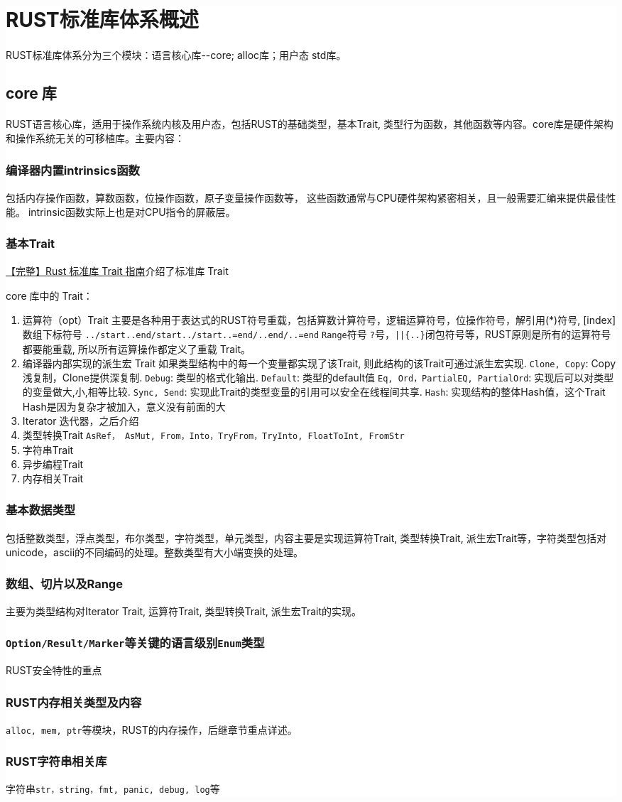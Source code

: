 # RUST标准库体系概述
RUST标准库体系分为三个模块：语言核心库--core; alloc库；用户态 std库。

## core 库
RUST语言核心库，适用于操作系统内核及用户态，包括RUST的基础类型，基本Trait, 类型行为函数，其他函数等内容。core库是硬件架构和操作系统无关的可移植库。主要内容：

### 编译器内置intrinsics函数
包括内存操作函数，算数函数，位操作函数，原子变量操作函数等， 这些函数通常与CPU硬件架构紧密相关，且一般需要汇编来提供最佳性能。 intrinsic函数实际上也是对CPU指令的屏蔽层。

### 基本Trait
[【完整】Rust 标准库 Trait 指南](https://rustmagazine.github.io/rust_magazine_2021/chapter_7/rusts-standard-library-traits.html)介绍了标准库 Trait

core 库中的 Trait：
1. 运算符（opt）Trait
   主要是各种用于表达式的RUST符号重载，包括算数计算符号，逻辑运算符号，位操作符号，解引用(*)符号, \[index\]数组下标符号
   `../start..end/start../start..=end/..end/..=end` `Range`符号
   `?`号，`||{..}`闭包符号等，RUST原则是所有的运算符号都要能重载, 所以所有运算操作都定义了重载 Trait。
2. 编译器内部实现的派生宏 Trait
   如果类型结构中的每一个变量都实现了该Trait, 则此结构的该Trait可通过派生宏实现.
   `Clone, Copy`: Copy浅复制，Clone提供深复制.
   `Debug`: 类型的格式化输出.
   `Default`: 类型的default值
   `Eq, Ord，PartialEQ, PartialOrd`: 实现后可以对类型的变量做大,小,相等比较.
   `Sync, Send`: 实现此Trait的类型变量的引用可以安全在线程间共享.
   `Hash`: 实现结构的整体Hash值，这个Trait Hash是因为复杂才被加入，意义没有前面的大
3. Iterator
   迭代器，之后介绍
4. 类型转换Trait
   `AsRef， AsMut, From，Into，TryFrom，TryInto, FloatToInt, FromStr`
5. 字符串Trait
6. 异步编程Trait
7. 内存相关Trait
  
### 基本数据类型
包括整数类型，浮点类型，布尔类型，字符类型，单元类型，内容主要是实现运算符Trait, 类型转换Trait, 派生宏Trait等，字符类型包括对unicode，ascii的不同编码的处理。整数类型有大小端变换的处理。

### 数组、切片以及Range
主要为类型结构对Iterator Trait, 运算符Trait, 类型转换Trait, 派生宏Trait的实现。

### `Option/Result/Marker`等关键的语言级别`Enum`类型
RUST安全特性的重点

### RUST内存相关类型及内容
`alloc, mem, ptr`等模块，RUST的内存操作，后继章节重点详述。

### RUST字符串相关库
字符串`str，string，fmt, panic, debug, log`等
